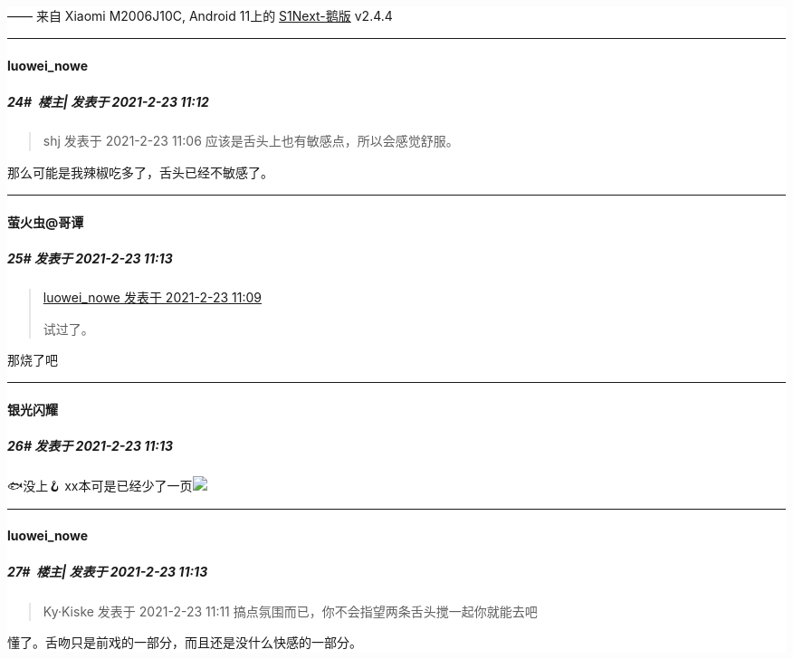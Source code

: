 —— 来自 Xiaomi M2006J10C, Android 11上的 [S1Next-鹅版](https://github.com/ykrank/S1-Next/releases) v2.4.4







*****

####  luowei_nowe  
##### 24#         楼主| 发表于 2021-2-23 11:12



<blockquote>shj 发表于 2021-2-23 11:06
应该是舌头上也有敏感点，所以会感觉舒服。</blockquote>
那么可能是我辣椒吃多了，舌头已经不敏感了。







*****

####  萤火虫@哥谭  
##### 25#       发表于 2021-2-23 11:13



<blockquote><a href="httphttps://bbs.saraba1st.com/2b/forum.php?mod=redirect&amp;goto=findpost&amp;pid=50413509&amp;ptid=1989279" target="_blank">luowei_nowe 发表于 2021-2-23 11:09</a>

试过了。</blockquote>
那烧了吧







*****

####  银光闪耀  
##### 26#       发表于 2021-2-23 11:13




🐟没上🪝 xx本可是已经少了一页<img src="https://static.saraba1st.com/image/smiley/face2017/067.png" referrerpolicy="no-referrer"> 







*****

####  luowei_nowe  
##### 27#         楼主| 发表于 2021-2-23 11:13



<blockquote>Ky·Kiske 发表于 2021-2-23 11:11
搞点氛围而已，你不会指望两条舌头搅一起你就能去吧</blockquote>
懂了。舌吻只是前戏的一部分，而且还是没什么快感的一部分。
